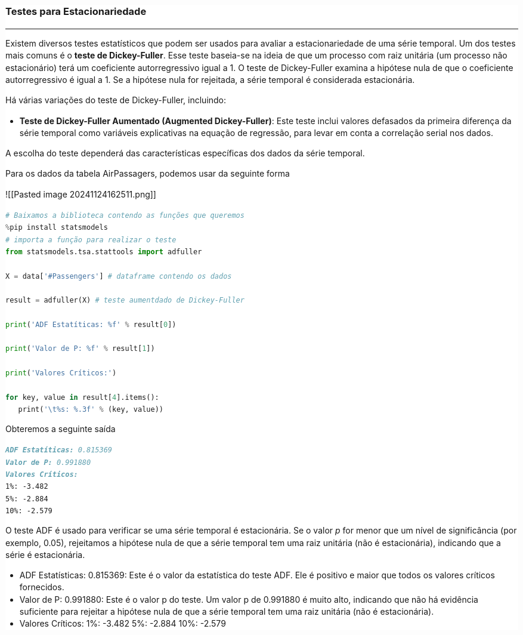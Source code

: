 ### Testes para Estacionariedade
---
Existem diversos testes estatísticos que podem ser usados para avaliar a estacionariedade de uma série temporal. Um dos testes mais comuns é o **teste de Dickey-Fuller**. Esse teste baseia-se na ideia de que um processo com raiz unitária (um processo não estacionário) terá um coeficiente autorregressivo igual a 1. O teste de Dickey-Fuller examina a hipótese nula de que o coeficiente autorregressivo é igual a 1. Se a hipótese nula for rejeitada, a série temporal é considerada estacionária.

Há várias variações do teste de Dickey-Fuller, incluindo:

- **Teste de Dickey-Fuller Aumentado (Augmented Dickey-Fuller)**: Este teste inclui valores defasados da primeira diferença da série temporal como variáveis explicativas na equação de regressão, para levar em conta a correlação serial nos dados.

A escolha do teste dependerá das características específicas dos dados da série temporal.

Para os dados da tabela AirPassagers, podemos usar da seguinte forma

![[Pasted image 20241124162511.png]]

``` python
# Baixamos a biblioteca contendo as funções que queremos
%pip install statsmodels
# importa a função para realizar o teste
from statsmodels.tsa.stattools import adfuller

X = data['#Passengers'] # dataframe contendo os dados

result = adfuller(X) # teste aumentdado de Dickey-Fuller

print('ADF Estatíticas: %f' % result[0])  

print('Valor de P: %f' % result[1])

print('Valores Críticos:')

for key, value in result[4].items():
   print('\t%s: %.3f' % (key, value))
```
Obteremos a seguinte saída
```markdown
ADF Estatíticas: 0.815369 
Valor de P: 0.991880 
Valores Críticos: 
1%: -3.482 
5%: -2.884 
10%: -2.579
```
O teste ADF é usado para verificar se uma série temporal é estacionária. 
Se o valor $p$ for menor que um nível de significância (por exemplo, 0.05), rejeitamos a hipótese nula de que a série temporal tem uma raiz unitária (não é estacionária), indicando que a série é estacionária.
- ADF Estatísticas: 0.815369:
		Este é o valor da estatística do teste ADF. Ele é positivo e maior que todos os valores críticos fornecidos.
- Valor de P: 0.991880:
		Este é o valor p do teste. Um valor p de 0.991880 é muito alto, indicando que não há evidência suficiente para rejeitar a hipótese nula de que a série temporal tem uma raiz unitária (não é estacionária).
- Valores Críticos:
		1%: -3.482
		5%: -2.884
		10%: -2.579
	